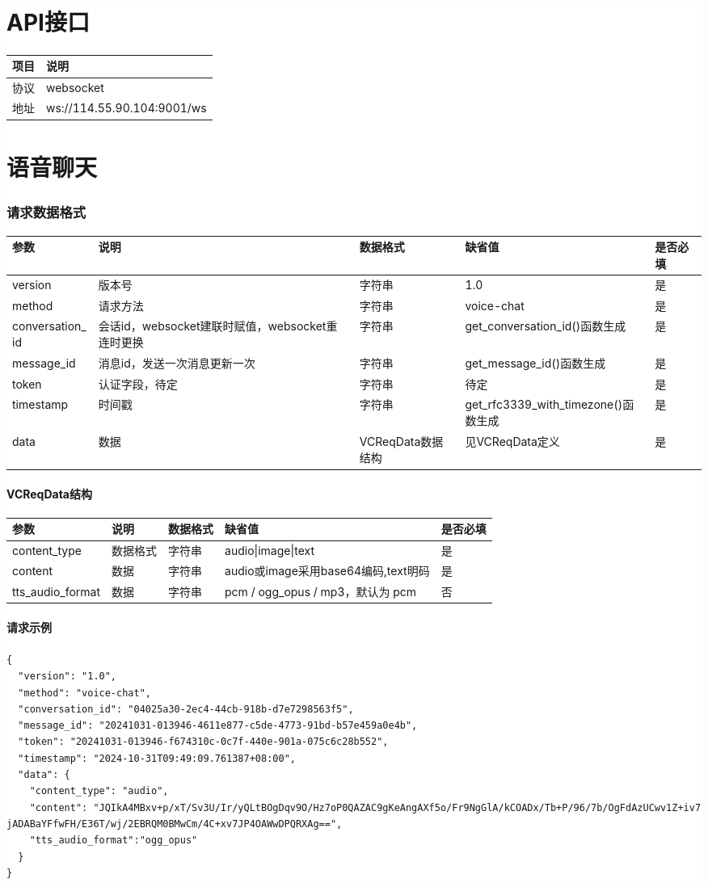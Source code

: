 
# API接口

| 项目 | 说明  |
|:------------- |:---------------| 
| 协议      | websocket |   
| 地址      | ws://114.55.90.104:9001/ws |   

# 语音聊天

### 请求数据格式

| 参数 | 说明  | 数据格式|缺省值|是否必填|
|:------------- |:---------------| :---------------|  :---------------| :---------------| 
| version      | 版本号 |   字符串| 1.0|是 | 
| method      | 请求方法 |  字符串 | voice-chat| 是 | 
| conversation_id      | 会话id，websocket建联时赋值，websocket重连时更换 |  字符串 | get_conversation_id()函数生成| 是 | 
| message_id      | 消息id，发送一次消息更新一次 |  字符串 | get_message_id()函数生成| 是 | 
| token      | 认证字段，待定 |  字符串 | 待定| 是 | 
| timestamp      | 时间戳 |  字符串 | get_rfc3339_with_timezone()函数生成| 是 | 
| data      | 数据 |  VCReqData数据结构 | 见VCReqData定义| 是 | 

####  VCReqData结构
| 参数 | 说明  | 数据格式|缺省值|是否必填|
|:------------- |:---------------| :---------------|  :---------------| :---------------| 
| content_type      | 数据格式 |   字符串|audio\|image\|text |是 | 
| content      | 数据 |   字符串|audio或image采用base64编码,text明码 |是 | 
| tts_audio_format      | 数据 |   字符串|pcm / ogg_opus / mp3，默认为 pcm |否 | 

#### 请求示例
```
{
  "version": "1.0",
  "method": "voice-chat",
  "conversation_id": "04025a30-2ec4-44cb-918b-d7e7298563f5",
  "message_id": "20241031-013946-4611e877-c5de-4773-91bd-b57e459a0e4b",
  "token": "20241031-013946-f674310c-0c7f-440e-901a-075c6c28b552",
  "timestamp": "2024-10-31T09:49:09.761387+08:00",
  "data": {
    "content_type": "audio",
    "content": "JQIkA4MBxv+p/xT/Sv3U/Ir/yQLtBOgDqv9O/Hz7oP0QAZAC9gKeAngAXf5o/Fr9NgGlA/kCOADx/Tb+P/96/7b/OgFdAzUCwv1Z+iv7jADABaYFfwFH/E36T/wj/2EBRQM0BMwCm/4C+xv7JP4OAWwDPQRXAg==",
    "tts_audio_format":"ogg_opus"
  }
}
```
